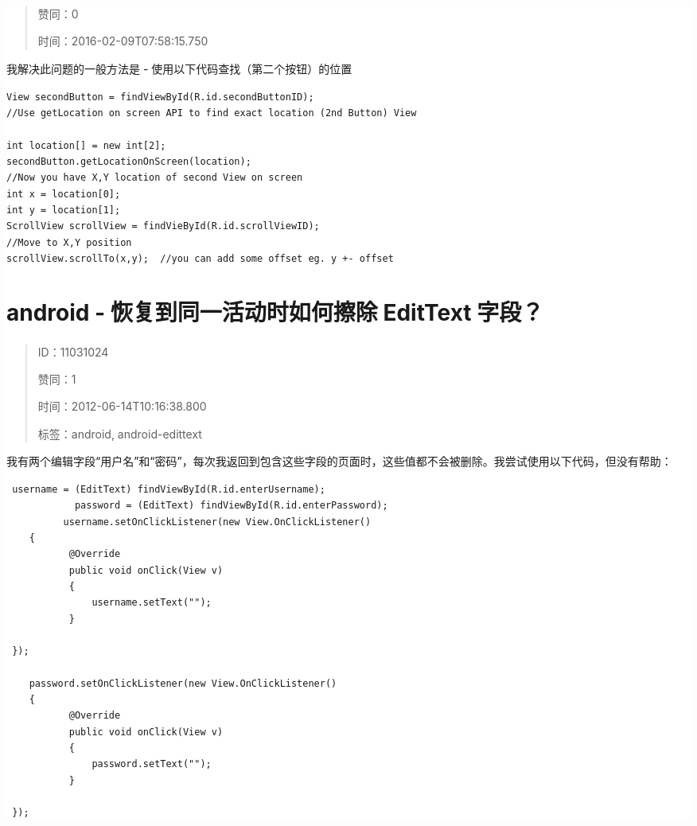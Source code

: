 > 赞同：0
> 
> 时间：2016-02-09T07:58:15.750

我解决此问题的一般方法是 - 使用以下代码查找（第二个按钮）的位置

```
View secondButton = findViewById(R.id.secondButtonID);
//Use getLocation on screen API to find exact location (2nd Button) View

int location[] = new int[2];
secondButton.getLocationOnScreen(location);
//Now you have X,Y location of second View on screen
int x = location[0];
int y = location[1];
ScrollView scrollView = findVieById(R.id.scrollViewID);
//Move to X,Y position
scrollView.scrollTo(x,y);  //you can add some offset eg. y +- offset 
```

# android - 恢复到同一活动时如何擦除 EditText 字段？

> ID：11031024
> 
> 赞同：1
> 
> 时间：2012-06-14T10:16:38.800
> 
> 标签：android, android-edittext

我有两个编辑字段“用户名”和“密码”，每次我返回到包含这些字段的页面时，这些值都不会被删除。我尝试使用以下代码，但没有帮助：

```
 username = (EditText) findViewById(R.id.enterUsername);
            password = (EditText) findViewById(R.id.enterPassword);
          username.setOnClickListener(new View.OnClickListener() 
    {
           @Override
           public void onClick(View v) 
           {
               username.setText("");
           }

 });

    password.setOnClickListener(new View.OnClickListener() 
    {
           @Override
           public void onClick(View v) 
           {
               password.setText("");
           }

 }); 
```

